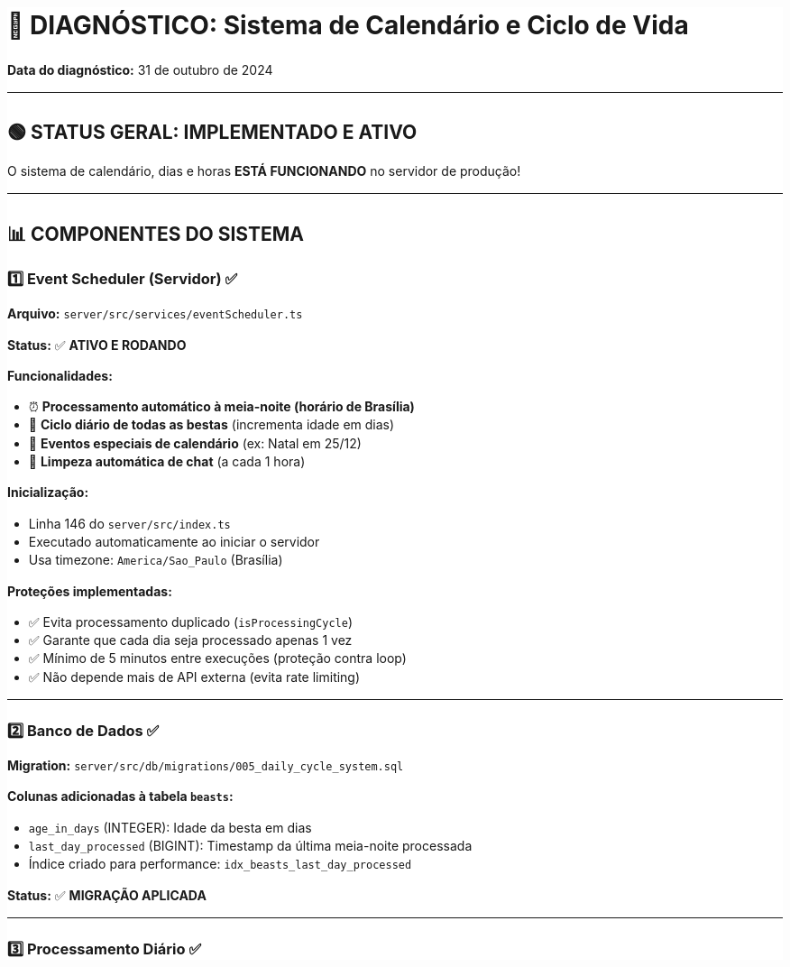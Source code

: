 # 📅 DIAGNÓSTICO: Sistema de Calendário e Ciclo de Vida

**Data do diagnóstico:** 31 de outubro de 2024

---

## 🟢 STATUS GERAL: **IMPLEMENTADO E ATIVO**

O sistema de calendário, dias e horas **ESTÁ FUNCIONANDO** no servidor de produção!

---

## 📊 COMPONENTES DO SISTEMA

### 1️⃣ **Event Scheduler (Servidor)** ✅

**Arquivo:** `server/src/services/eventScheduler.ts`

**Status:** ✅ **ATIVO E RODANDO**

**Funcionalidades:**
- ⏰ **Processamento automático à meia-noite (horário de Brasília)**
- 📆 **Ciclo diário de todas as bestas** (incrementa idade em dias)
- 🎄 **Eventos especiais de calendário** (ex: Natal em 25/12)
- 🧹 **Limpeza automática de chat** (a cada 1 hora)

**Inicialização:**
- Linha 146 do `server/src/index.ts`
- Executado automaticamente ao iniciar o servidor
- Usa timezone: `America/Sao_Paulo` (Brasília)

**Proteções implementadas:**
- ✅ Evita processamento duplicado (`isProcessingCycle`)
- ✅ Garante que cada dia seja processado apenas 1 vez
- ✅ Mínimo de 5 minutos entre execuções (proteção contra loop)
- ✅ Não depende mais de API externa (evita rate limiting)

---

### 2️⃣ **Banco de Dados** ✅

**Migration:** `server/src/db/migrations/005_daily_cycle_system.sql`

**Colunas adicionadas à tabela `beasts`:**
- `age_in_days` (INTEGER): Idade da besta em dias
- `last_day_processed` (BIGINT): Timestamp da última meia-noite processada
- Índice criado para performance: `idx_beasts_last_day_processed`

**Status:** ✅ **MIGRAÇÃO APLICADA**

---

### 3️⃣ **Processamento Diário** ✅

